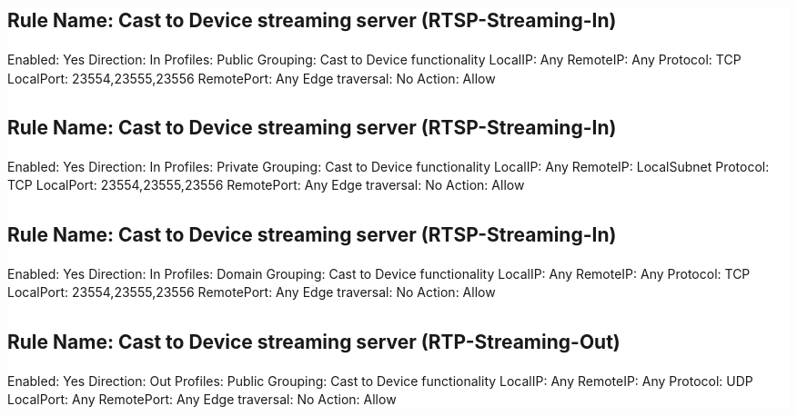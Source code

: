 Rule Name:                            Cast to Device streaming server (RTSP-Streaming-In)
----------------------------------------------------------------------
Enabled:                              Yes
Direction:                            In
Profiles:                             Public
Grouping:                             Cast to Device functionality
LocalIP:                              Any
RemoteIP:                             Any
Protocol:                             TCP
LocalPort:                            23554,23555,23556
RemotePort:                           Any
Edge traversal:                       No
Action:                               Allow

Rule Name:                            Cast to Device streaming server (RTSP-Streaming-In)
----------------------------------------------------------------------
Enabled:                              Yes
Direction:                            In
Profiles:                             Private
Grouping:                             Cast to Device functionality
LocalIP:                              Any
RemoteIP:                             LocalSubnet
Protocol:                             TCP
LocalPort:                            23554,23555,23556
RemotePort:                           Any
Edge traversal:                       No
Action:                               Allow

Rule Name:                            Cast to Device streaming server (RTSP-Streaming-In)
----------------------------------------------------------------------
Enabled:                              Yes
Direction:                            In
Profiles:                             Domain
Grouping:                             Cast to Device functionality
LocalIP:                              Any
RemoteIP:                             Any
Protocol:                             TCP
LocalPort:                            23554,23555,23556
RemotePort:                           Any
Edge traversal:                       No
Action:                               Allow

Rule Name:                            Cast to Device streaming server (RTP-Streaming-Out)
----------------------------------------------------------------------
Enabled:                              Yes
Direction:                            Out
Profiles:                             Public
Grouping:                             Cast to Device functionality
LocalIP:                              Any
RemoteIP:                             Any
Protocol:                             UDP
LocalPort:                            Any
RemotePort:                           Any
Edge traversal:                       No
Action:                               Allow
